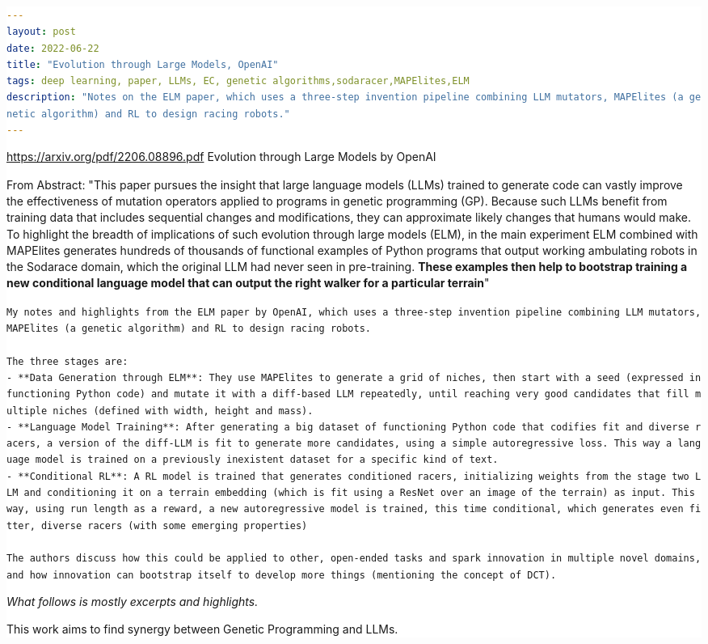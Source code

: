 ```yaml
---
layout: post
date: 2022-06-22
title: "Evolution through Large Models, OpenAI"
tags: deep learning, paper, LLMs, EC, genetic algorithms,sodaracer,MAPElites,ELM
description: "Notes on the ELM paper, which uses a three-step invention pipeline combining LLM mutators, MAPElites (a genetic algorithm) and RL to design racing robots."
---
```


<https://arxiv.org/pdf/2206.08896.pdf>
Evolution through Large Models by OpenAI

From Abstract:
"This paper pursues the insight that large language models (LLMs)
trained to generate code can vastly improve the effectiveness of mutation
operators applied to programs in genetic programming (GP). Because such
LLMs benefit from training data that includes sequential changes and
modifications, they can approximate likely changes that humans would
make. To highlight the breadth of implications of such evolution through
large models (ELM), in the main experiment ELM combined with MAPElites generates hundreds of thousands of functional examples of Python
programs that output working ambulating robots in the Sodarace domain,
which the original LLM had never seen in pre-training. **These examples then help to bootstrap training a new conditional language model that can output the right walker for a particular terrain**"

```
My notes and highlights from the ELM paper by OpenAI, which uses a three-step invention pipeline combining LLM mutators, MAPElites (a genetic algorithm) and RL to design racing robots.

The three stages are:
- **Data Generation through ELM**: They use MAPElites to generate a grid of niches, then start with a seed (expressed in functioning Python code) and mutate it with a diff-based LLM repeatedly, until reaching very good candidates that fill multiple niches (defined with width, height and mass).
- **Language Model Training**: After generating a big dataset of functioning Python code that codifies fit and diverse racers, a version of the diff-LLM is fit to generate more candidates, using a simple autoregressive loss. This way a language model is trained on a previously inexistent dataset for a specific kind of text.
- **Conditional RL**: A RL model is trained that generates conditioned racers, initializing weights from the stage two LLM and conditioning it on a terrain embedding (which is fit using a ResNet over an image of the terrain) as input. This way, using run length as a reward, a new autoregressive model is trained, this time conditional, which generates even fitter, diverse racers (with some emerging properties)

The authors discuss how this could be applied to other, open-ended tasks and spark innovation in multiple novel domains, and how innovation can bootstrap itself to develop more things (mentioning the concept of DCT).
```

*What follows is mostly excerpts and highlights.*

This work aims to find synergy between Genetic Programming and LLMs. 
